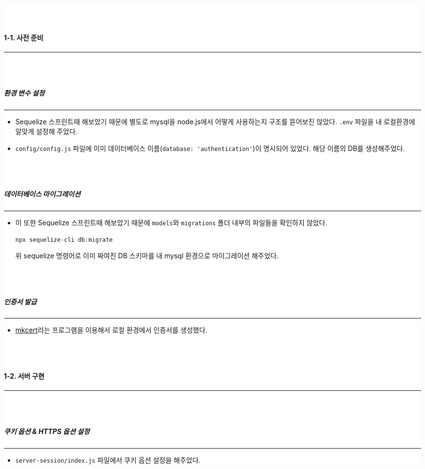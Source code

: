 <br>
<br>

#### 1-1. 사전 준비

---

<br>
<br>

##### 환경 변수 설정

---

- Sequelize 스프린트때 해보았기 때문에 별도로 mysql을 node.js에서 어떻게 사용하는지 구조를 뜯어보진 않았다. `.env` 파일을 내 로컬환경에 알맞게 설정해 주었다.

- `config/config.js` 파일에 이미 데이터베이스 이름(`database: 'authentication'`)이 명시되어 있었다. 해당 이름의 DB를 생성해주었다.

<br>
<br>

##### 데이터베이스 마이그레이션

---

- 이 또한 Sequelize 스프린트때 해보았기 때문에 `models`와 `migrations` 폴더 내부의 파일들을 확인하지 않았다.

  ```js
  npx sequelize-cli db:migrate
  ```

  위 sequelize 명령어로 이미 짜여진 DB 스키마를 내 mysql 환경으로 마이그레이션 해주었다.

<br>
<br>

##### 인증서 발급

---

- <a href="https://github.com/FiloSottile/mkcert" target="_blank">mkcert</a>라는 프로그램을 이용해서 로컬 환경에서 인증서를 생성했다.

<br>
<br>

#### 1-2. 서버 구현

---

<br>
<br>

##### 쿠키 옵션 & HTTPS 옵션 설정

---

- `server-session/index.js` 파일에서 쿠키 옵션 설정을 해주었다.
